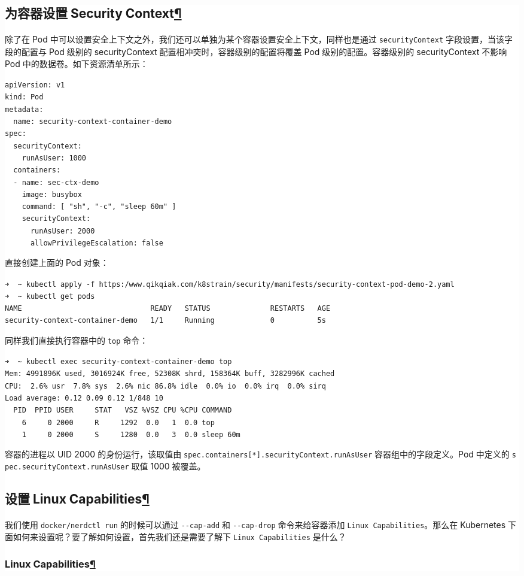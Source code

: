 ## 为容器设置 Security Context[¶](https://www.qikqiak.com/k3s/security/security-context/#为容器设置-Security-Context)

除了在 Pod 中可以设置安全上下文之外，我们还可以单独为某个容器设置安全上下文，同样也是通过 `securityContext` 字段设置，当该字段的配置与 Pod 级别的 securityContext 配置相冲突时，容器级别的配置将覆盖 Pod 级别的配置。容器级别的 securityContext 不影响 Pod 中的数据卷。如下资源清单所示：

```
apiVersion: v1
kind: Pod
metadata:
  name: security-context-container-demo
spec:
  securityContext:
    runAsUser: 1000
  containers:
  - name: sec-ctx-demo
    image: busybox
    command: [ "sh", "-c", "sleep 60m" ]
    securityContext:
      runAsUser: 2000
      allowPrivilegeEscalation: false
```

直接创建上面的 Pod 对象：

```
➜  ~ kubectl apply -f https:/www.qikqiak.com/k8strain/security/manifests/security-context-pod-demo-2.yaml
➜  ~ kubectl get pods
NAME                              READY   STATUS              RESTARTS   AGE
security-context-container-demo   1/1     Running             0          5s
```

同样我们直接执行容器中的 `top` 命令：

```
➜  ~ kubectl exec security-context-container-demo top
Mem: 4991896K used, 3016924K free, 52308K shrd, 158364K buff, 3282996K cached
CPU:  2.6% usr  7.8% sys  2.6% nic 86.8% idle  0.0% io  0.0% irq  0.0% sirq
Load average: 0.12 0.09 0.12 1/848 10
  PID  PPID USER     STAT   VSZ %VSZ CPU %CPU COMMAND
    6     0 2000     R     1292  0.0   1  0.0 top
    1     0 2000     S     1280  0.0   3  0.0 sleep 60m
```

容器的进程以 UID 2000 的身份运行，该取值由 `spec.containers[*].securityContext.runAsUser` 容器组中的字段定义。Pod 中定义的 `spec.securityContext.runAsUser` 取值 1000 被覆盖。

## 设置 Linux Capabilities[¶](https://www.qikqiak.com/k3s/security/security-context/#设置-Linux-Capabilities)

我们使用 `docker/nerdctl run` 的时候可以通过 `--cap-add` 和 `--cap-drop` 命令来给容器添加 `Linux Capabilities`。那么在 Kubernetes 下面如何来设置呢？要了解如何设置，首先我们还是需要了解下 `Linux Capabilities` 是什么？

### Linux Capabilities[¶](https://www.qikqiak.com/k3s/security/security-context/#Linux-Capabilities)
